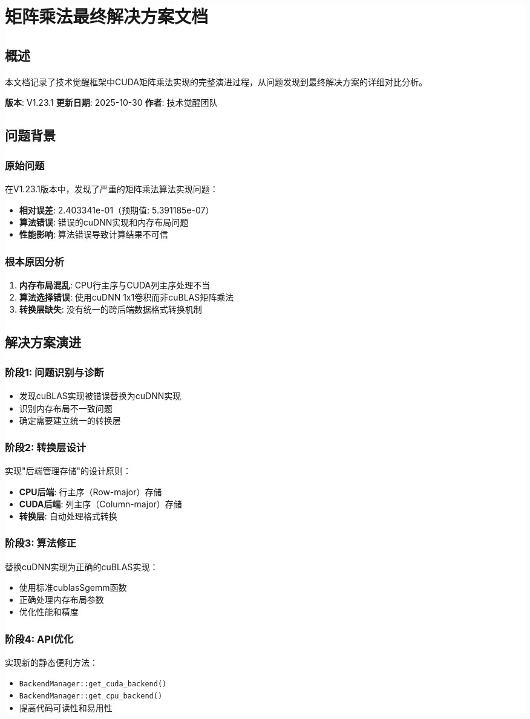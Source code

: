 # 矩阵乘法最终解决方案文档

## 概述

本文档记录了技术觉醒框架中CUDA矩阵乘法实现的完整演进过程，从问题发现到最终解决方案的详细对比分析。

**版本**: V1.23.1
**更新日期**: 2025-10-30
**作者**: 技术觉醒团队

## 问题背景

### 原始问题
在V1.23.1版本中，发现了严重的矩阵乘法算法实现问题：
- **相对误差**: 2.403341e-01（预期值: 5.391185e-07）
- **算法错误**: 错误的cuDNN实现和内存布局问题
- **性能影响**: 算法错误导致计算结果不可信

### 根本原因分析
1. **内存布局混乱**: CPU行主序与CUDA列主序处理不当
2. **算法选择错误**: 使用cuDNN 1x1卷积而非cuBLAS矩阵乘法
3. **转换层缺失**: 没有统一的跨后端数据格式转换机制

## 解决方案演进

### 阶段1: 问题识别与诊断
- 发现cuBLAS实现被错误替换为cuDNN实现
- 识别内存布局不一致问题
- 确定需要建立统一的转换层

### 阶段2: 转换层设计
实现"后端管理存储"的设计原则：
- **CPU后端**: 行主序（Row-major）存储
- **CUDA后端**: 列主序（Column-major）存储
- **转换层**: 自动处理格式转换

### 阶段3: 算法修正
替换cuDNN实现为正确的cuBLAS实现：
- 使用标准cublasSgemm函数
- 正确处理内存布局参数
- 优化性能和精度

### 阶段4: API优化
实现新的静态便利方法：
- `BackendManager::get_cuda_backend()`
- `BackendManager::get_cpu_backend()`
- 提高代码可读性和易用性
